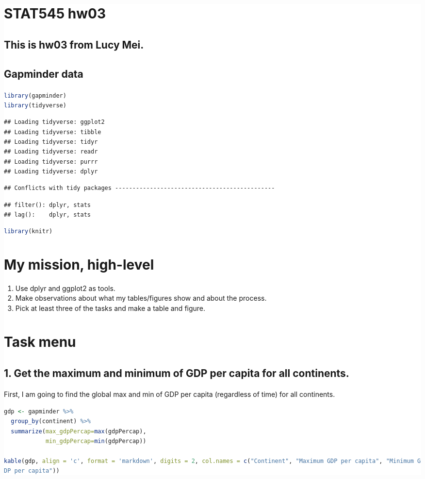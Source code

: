# STAT545 hw03

## This is hw03 from Lucy Mei.

## Gapminder data

```r
library(gapminder)
library(tidyverse)
```

```
## Loading tidyverse: ggplot2
## Loading tidyverse: tibble
## Loading tidyverse: tidyr
## Loading tidyverse: readr
## Loading tidyverse: purrr
## Loading tidyverse: dplyr
```

```
## Conflicts with tidy packages ----------------------------------------------
```

```
## filter(): dplyr, stats
## lag():    dplyr, stats
```

```r
library(knitr)
```

# My mission, high-level
1. Use dplyr and ggplot2 as tools.
2. Make observations about what my tables/figures show and about the process. 
3. Pick at least three of the tasks and make a table and figure.

# Task menu
## 1. Get the maximum and minimum of GDP per capita for all continents.
First, I am going to find the global max and min of GDP per capita (regardless of time) for all continents. 

```r
gdp <- gapminder %>% 
  group_by(continent) %>% 
  summarize(max_gdpPercap=max(gdpPercap), 
            min_gdpPercap=min(gdpPercap))

kable(gdp, align = 'c', format = 'markdown', digits = 2, col.names = c("Continent", "Maximum GDP per capita", "Minimum GDP per capita"))
```
